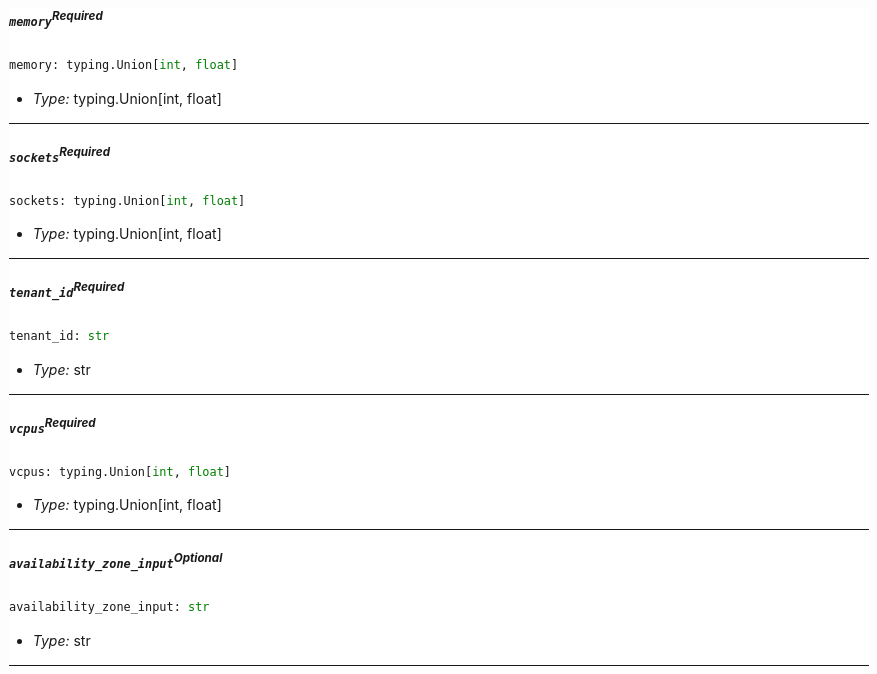##### `memory`<sup>Required</sup> <a name="memory" id="@cdktf/provider-opentelekomcloud.dataOpentelekomcloudDehHostV1.DataOpentelekomcloudDehHostV1.property.memory"></a>

```python
memory: typing.Union[int, float]
```

- *Type:* typing.Union[int, float]

---

##### `sockets`<sup>Required</sup> <a name="sockets" id="@cdktf/provider-opentelekomcloud.dataOpentelekomcloudDehHostV1.DataOpentelekomcloudDehHostV1.property.sockets"></a>

```python
sockets: typing.Union[int, float]
```

- *Type:* typing.Union[int, float]

---

##### `tenant_id`<sup>Required</sup> <a name="tenant_id" id="@cdktf/provider-opentelekomcloud.dataOpentelekomcloudDehHostV1.DataOpentelekomcloudDehHostV1.property.tenantId"></a>

```python
tenant_id: str
```

- *Type:* str

---

##### `vcpus`<sup>Required</sup> <a name="vcpus" id="@cdktf/provider-opentelekomcloud.dataOpentelekomcloudDehHostV1.DataOpentelekomcloudDehHostV1.property.vcpus"></a>

```python
vcpus: typing.Union[int, float]
```

- *Type:* typing.Union[int, float]

---

##### `availability_zone_input`<sup>Optional</sup> <a name="availability_zone_input" id="@cdktf/provider-opentelekomcloud.dataOpentelekomcloudDehHostV1.DataOpentelekomcloudDehHostV1.property.availabilityZoneInput"></a>

```python
availability_zone_input: str
```

- *Type:* str

---